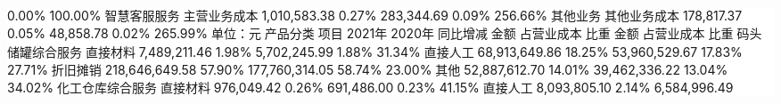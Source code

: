 0.00%
100.00%
智慧客服服务
主营业务成本
1,010,583.38
0.27%
283,344.69
0.09%
256.66%
其他业务
其他业务成本
178,817.37
0.05%
48,858.78
0.02%
265.99%
单位：元
产品分类
项目
2021年
2020年
同比增减
金额
占营业成本
比重
金额
占营业成本
比重
码头储罐综合服务
直接材料
7,489,211.46
1.98%
5,702,245.99
1.88%
31.34%
直接人工
68,913,649.86
18.25%
53,960,529.67
17.83%
27.71%
折旧摊销
218,646,649.58
57.90%
177,760,314.05
58.74%
23.00%
其他
52,887,612.70
14.01%
39,462,336.22
13.04%
34.02%
化工仓库综合服务
直接材料
976,049.42
0.26%
691,486.00
0.23%
41.15%
直接人工
8,093,805.10
2.14%
6,584,996.49